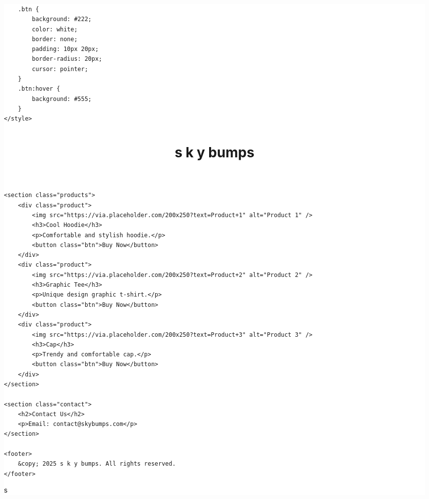         .btn {
            background: #222;
            color: white;
            border: none;
            padding: 10px 20px;
            border-radius: 20px;
            cursor: pointer;
        }
        .btn:hover {
            background: #555;
        }
    </style>
</head>
<body>
    <header>
        <h1>s k y bumps</h1>
    </header>

    <section class="products">
        <div class="product">
            <img src="https://via.placeholder.com/200x250?text=Product+1" alt="Product 1" />
            <h3>Cool Hoodie</h3>
            <p>Comfortable and stylish hoodie.</p>
            <button class="btn">Buy Now</button>
        </div>
        <div class="product">
            <img src="https://via.placeholder.com/200x250?text=Product+2" alt="Product 2" />
            <h3>Graphic Tee</h3>
            <p>Unique design graphic t-shirt.</p>
            <button class="btn">Buy Now</button>
        </div>
        <div class="product">
            <img src="https://via.placeholder.com/200x250?text=Product+3" alt="Product 3" />
            <h3>Cap</h3>
            <p>Trendy and comfortable cap.</p>
            <button class="btn">Buy Now</button>
        </div>
    </section>

    <section class="contact">
        <h2>Contact Us</h2>
        <p>Email: contact@skybumps.com</p>
    </section>

    <footer>
        &copy; 2025 s k y bumps. All rights reserved.
    </footer>
</body>
</html>
s

